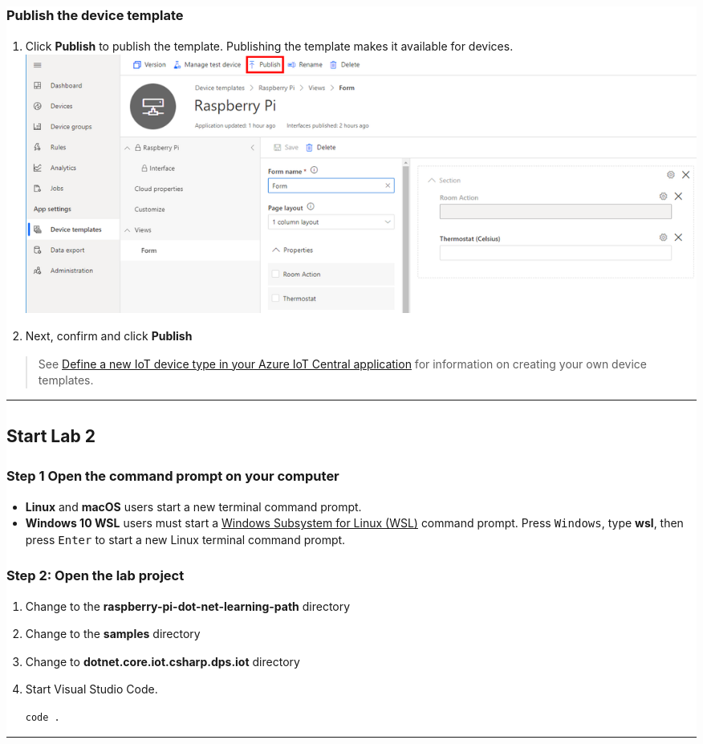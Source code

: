 ### Publish the device template

1. Click **Publish** to publish the template. Publishing the template makes it available for devices.
    ![](resources/iot-central-template-publish.png)
    <br/>

2. Next, confirm and click **Publish**

>See [Define a new IoT device type in your Azure IoT Central application](https://docs.microsoft.com/en-us/azure/iot-central/core/howto-set-up-template?WT.mc_id=julyot-dnc-dglover) for information on creating your own device templates.

---

## Start Lab 2

### Step 1 Open the command prompt on your computer

* **Linux** and **macOS** users start a new terminal command prompt.
* **Windows 10 WSL** users must start a [Windows Subsystem for Linux (WSL)](https://docs.microsoft.com/en-us/windows/wsl/install-win10?WT.mc_id=julyot-dnc-dglover) command prompt. Press <kbd>Windows</kbd>, type **wsl**, then press <kbd>Enter</kbd> to start a new Linux terminal command prompt.


### Step 2: Open the lab project

1. Change to the **raspberry-pi-dot-net-learning-path** directory
2. Change to the **samples** directory
3. Change to **dotnet.core.iot.csharp.dps.iot** directory
4. Start Visual Studio Code.

    ```bash
    code .
    ```

---
